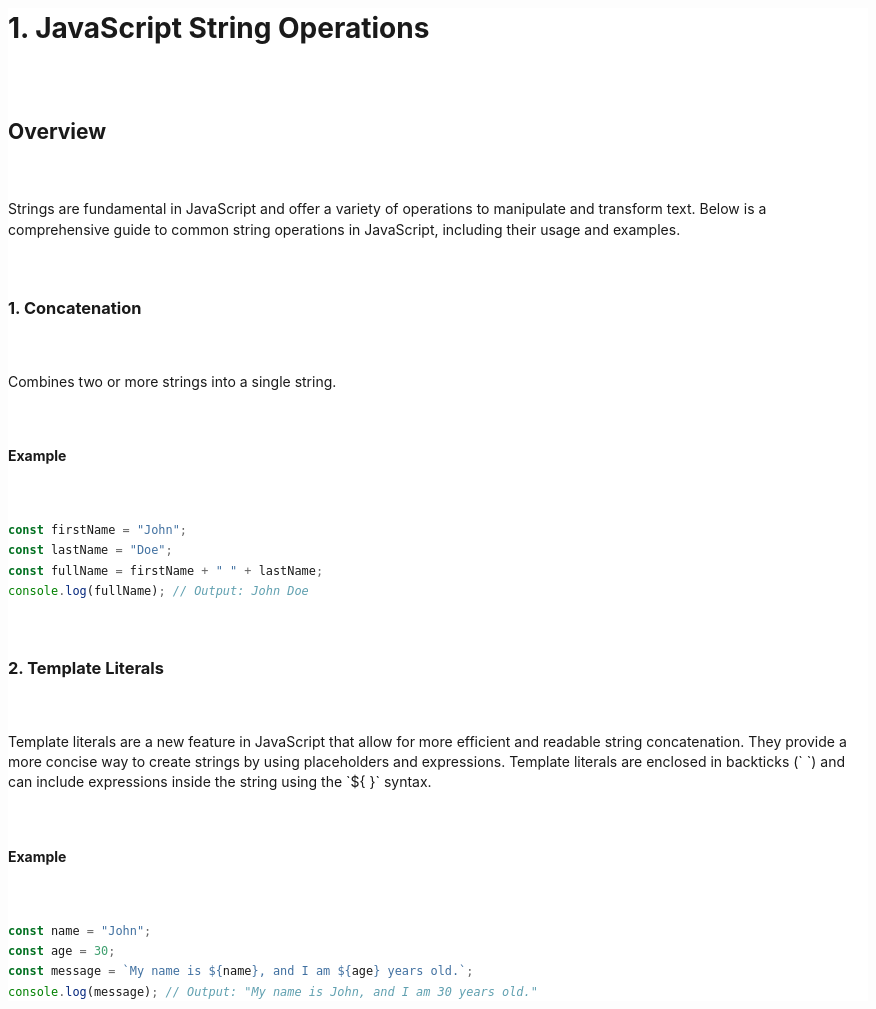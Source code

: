 # 1. JavaScript String Operations

<br>

## Overview

<br>

Strings are fundamental in JavaScript and offer a variety of operations to manipulate and transform text. Below is a comprehensive guide to common string operations in JavaScript, including their usage and examples.

<br>

### 1. Concatenation

<br>

Combines two or more strings into a single string.

<br>

#### Example

<br>

```javascript
const firstName = "John";
const lastName = "Doe";
const fullName = firstName + " " + lastName;
console.log(fullName); // Output: John Doe
```

<br>

### 2. Template Literals

<br>

Template literals are a new feature in JavaScript that allow for more efficient and readable string concatenation. They provide a more concise way to create strings by using placeholders and expressions. Template literals are enclosed in backticks (\` \`) and can include expressions inside the string using the \`${ }\` syntax.

<br>

#### Example

<br>

```javascript
const name = "John";
const age = 30;
const message = `My name is ${name}, and I am ${age} years old.`;
console.log(message); // Output: "My name is John, and I am 30 years old."
```
